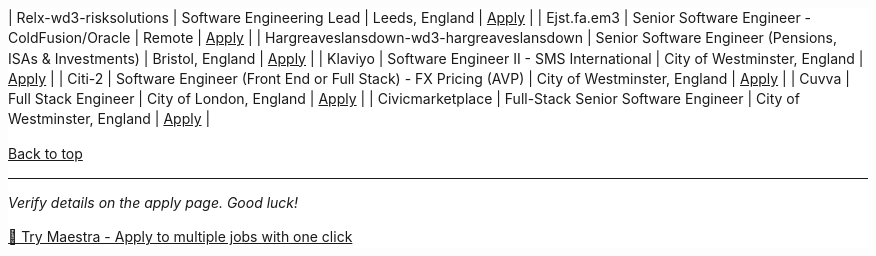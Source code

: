 | Relx-wd3-risksolutions | Software Engineering Lead | Leeds, England | [Apply](http://relx.wd3.myworkdayjobs.com/risksolutions/job/Leeds/Software-Engineering-Lead_R99820?utm_source=reddit&utm_medium=organic&utm_campaign=softwareengineerjobs) |
| Ejst.fa.em3 | Senior Software Engineer - ColdFusion/Oracle | Remote | [Apply](https://ejst.fa.em3.oraclecloud.com/hcmUI/CandidateExperience/en/sites/CX/requisitions/job/1417?utm_source=reddit&utm_medium=organic&utm_campaign=softwareengineerjobs) |
| Hargreaveslansdown-wd3-hargreaveslansdown | Senior Software Engineer (Pensions, ISAs & Investments) | Bristol, England | [Apply](https://hargreaveslansdown.wd1.myworkdayjobs.com/hargreaveslansdown/job/Home-Based/Senior-Software-Engineer--Pensions--ISAs---Investments-_R7444?utm_source=reddit&utm_medium=organic&utm_campaign=softwareengineerjobs) |
| Klaviyo | Software Engineer II - SMS International | City of Westminster, England | [Apply](https://www.klaviyo.com/careers/jobs?gh_jid=6680544003&utm_source=reddit&utm_medium=organic&utm_campaign=softwareengineerjobs) |
| Citi-2 | Software Engineer (Front End or Full Stack) - FX Pricing (AVP) | City of Westminster, England | [Apply](https://citi.wd1.myworkdayjobs.com/2/job/London--United-Kingdom/Software-Engineer--Front-End-or-Full-Stack----FX-Pricing--AVP-_25894809?utm_source=reddit&utm_medium=organic&utm_campaign=softwareengineerjobs) |
| Cuvva | Full Stack Engineer | City of London, England | [Apply](https://cuvva.bamboohr.com/careers/62?utm_source=reddit&utm_medium=organic&utm_campaign=softwareengineerjobs) |
| Civicmarketplace | Full-Stack Senior Software Engineer | City of Westminster, England | [Apply](https://jobs.ashbyhq.com/civicmarketplace/6fb707f8-efa2-497c-96ca-3fd4ad963929?utm_source=reddit&utm_medium=organic&utm_campaign=softwareengineerjobs) |

[Back to top](#top)

---
*Verify details on the apply page. Good luck!*



[🚀 Try Maestra - Apply to multiple jobs with one click](https://chromewebstore.google.com/detail/maestra-accelerate-your-j/chjedhomjmkfdlgdnedjdcglbakjemlm?utm_source=reddit&utm_medium=organic&utm_campaign=softwareengineerjobs)


<a name="bottom"></a>